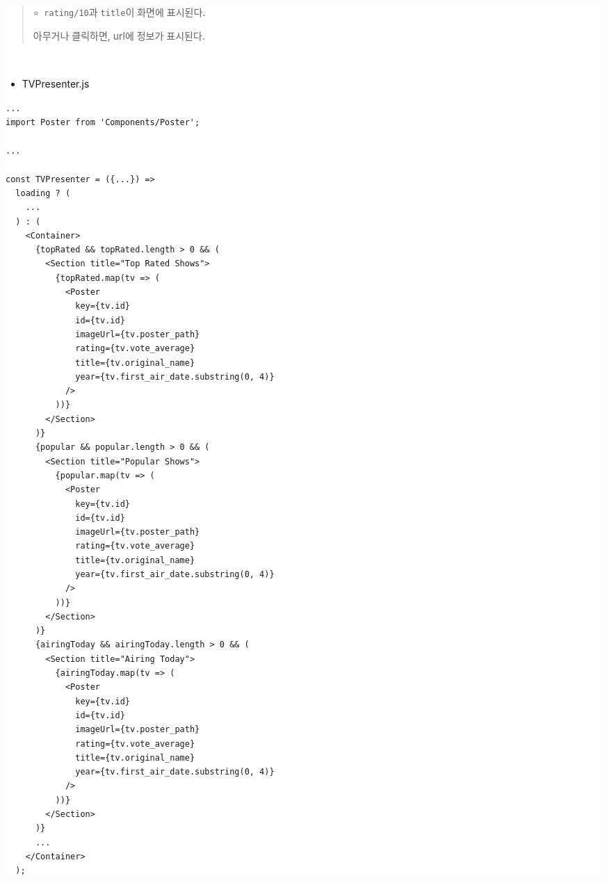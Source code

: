 > `⭐️ rating/10`과 `title`이 화면에 표시된다.
>
> 아무거나 클릭하면, url에 정보가 표시된다.

<br>

- TVPresenter.js

```react
...
import Poster from 'Components/Poster';

...

const TVPresenter = ({...}) =>
  loading ? (
    ...
  ) : (
    <Container>
      {topRated && topRated.length > 0 && (
        <Section title="Top Rated Shows">
          {topRated.map(tv => (
            <Poster
              key={tv.id}
              id={tv.id}
              imageUrl={tv.poster_path}
              rating={tv.vote_average}
              title={tv.original_name}
              year={tv.first_air_date.substring(0, 4)}
            />
          ))}
        </Section>
      )}
      {popular && popular.length > 0 && (
        <Section title="Popular Shows">
          {popular.map(tv => (
            <Poster
              key={tv.id}
              id={tv.id}
              imageUrl={tv.poster_path}
              rating={tv.vote_average}
              title={tv.original_name}
              year={tv.first_air_date.substring(0, 4)}
            />
          ))}
        </Section>
      )}
      {airingToday && airingToday.length > 0 && (
        <Section title="Airing Today">
          {airingToday.map(tv => (
            <Poster
              key={tv.id}
              id={tv.id}
              imageUrl={tv.poster_path}
              rating={tv.vote_average}
              title={tv.original_name}
              year={tv.first_air_date.substring(0, 4)}
            />
          ))}
        </Section>
      )}
      ...
    </Container>
  );

```